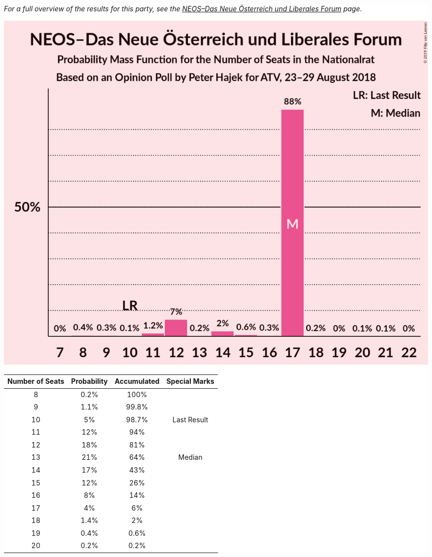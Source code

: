 *For a full overview of the results for this party, see the [NEOS–Das Neue Österreich und Liberales Forum](party-neos–dasneueösterreichundliberalesforum.html) page.*

![Graph with seats probability mass function not yet produced](2018-08-29-PeterHajek-seats-pmf-neos–dasneueösterreichundliberalesforum.png "Seats Probability Mass Function")

| Number of Seats | Probability | Accumulated | Special Marks |
|:---------------:|:-----------:|:-----------:|:-------------:|
| 8 | 0.2% | 100% |  |
| 9 | 1.1% | 99.8% |  |
| 10 | 5% | 98.7% | Last Result |
| 11 | 12% | 94% |  |
| 12 | 18% | 81% |  |
| 13 | 21% | 64% | Median |
| 14 | 17% | 43% |  |
| 15 | 12% | 26% |  |
| 16 | 8% | 14% |  |
| 17 | 4% | 6% |  |
| 18 | 1.4% | 2% |  |
| 19 | 0.4% | 0.6% |  |
| 20 | 0.2% | 0.2% |  |